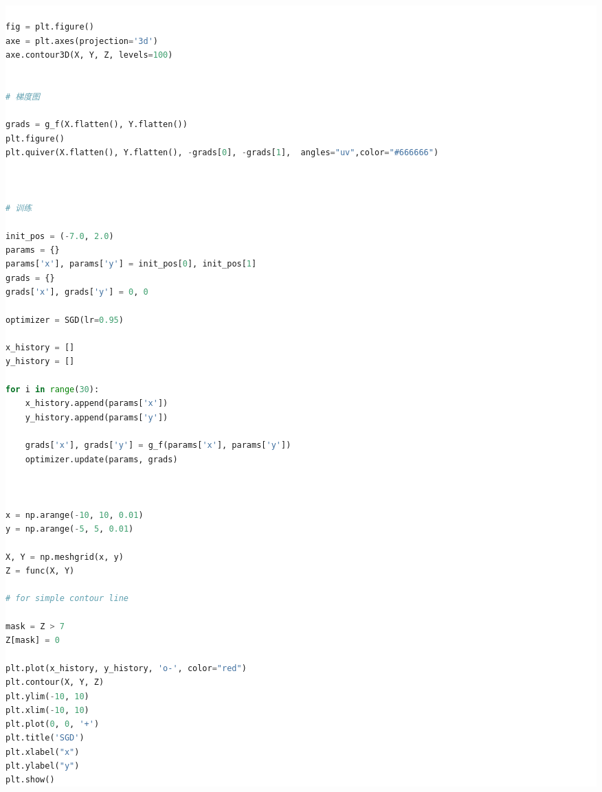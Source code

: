 ```python

fig = plt.figure()
axe = plt.axes(projection='3d')
axe.contour3D(X, Y, Z, levels=100)


# 梯度图

grads = g_f(X.flatten(), Y.flatten())
plt.figure()
plt.quiver(X.flatten(), Y.flatten(), -grads[0], -grads[1],  angles="uv",color="#666666")



# 训练

init_pos = (-7.0, 2.0)
params = {}
params['x'], params['y'] = init_pos[0], init_pos[1]
grads = {}
grads['x'], grads['y'] = 0, 0

optimizer = SGD(lr=0.95)

x_history = []
y_history = []
    
for i in range(30):
    x_history.append(params['x'])
    y_history.append(params['y'])
    
    grads['x'], grads['y'] = g_f(params['x'], params['y'])
    optimizer.update(params, grads)
    
    
    
x = np.arange(-10, 10, 0.01)
y = np.arange(-5, 5, 0.01)

X, Y = np.meshgrid(x, y) 
Z = func(X, Y)

# for simple contour line 

mask = Z > 7
Z[mask] = 0

plt.plot(x_history, y_history, 'o-', color="red")
plt.contour(X, Y, Z)
plt.ylim(-10, 10)
plt.xlim(-10, 10)
plt.plot(0, 0, '+')
plt.title('SGD')
plt.xlabel("x")
plt.ylabel("y")
plt.show()
```
